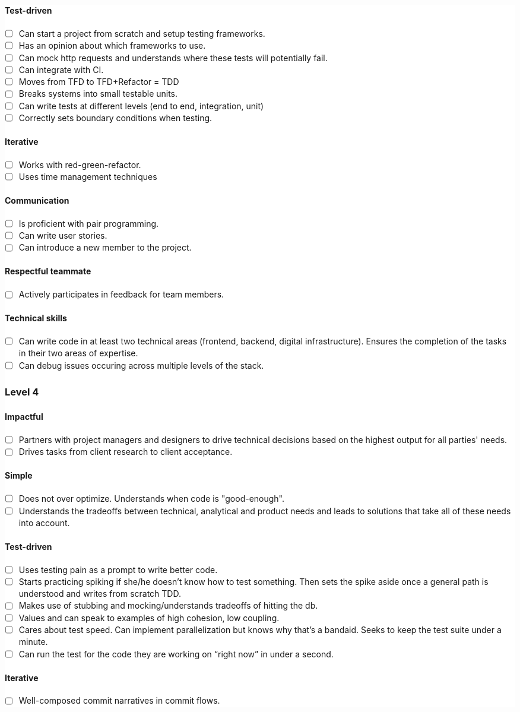 #### Test-driven
- [ ] Can start a project from scratch and setup testing frameworks.
- [ ] Has an opinion about which frameworks to use.
- [ ] Can mock http requests and understands where these tests will potentially fail.
- [ ] Can integrate with CI.
- [ ] Moves from TFD to TFD+Refactor = TDD
- [ ] Breaks systems into small testable units.
- [ ] Can write tests at different levels (end to end, integration, unit)
- [ ] Correctly sets boundary conditions when testing.

#### Iterative
- [ ] Works with red-green-refactor.
- [ ] Uses time management techniques

#### Communication
- [ ] Is proficient with pair programming.
- [ ] Can write user stories.
- [ ] Can introduce a new member to the project.

#### Respectful teammate
- [ ] Actively participates in feedback for team members.

#### Technical skills
- [ ] Can write code in at least two technical areas (frontend, backend, digital infrastructure). Ensures the completion of the tasks in their two areas of expertise.
- [ ] Can debug issues occuring across multiple levels of the stack.

### Level 4

#### Impactful
- [ ] Partners with project managers and designers to drive technical decisions based on the highest output for all parties' needs.
- [ ] Drives tasks from client research to client acceptance.

#### Simple
- [ ] Does not over optimize. Understands when code is "good-enough".
- [ ] Understands the tradeoffs between technical, analytical and product needs and leads to solutions that take all of these needs into account.

#### Test-driven
- [ ] Uses testing pain as a prompt to write better code.
- [ ] Starts practicing spiking if she/he doesn’t know how to test something. Then sets the spike aside once a general path is understood and writes from scratch TDD.
- [ ] Makes use of stubbing and mocking/understands tradeoffs of hitting the db.
- [ ] Values and can speak to examples of high cohesion, low coupling.
- [ ] Cares about test speed. Can implement parallelization but knows why that’s a bandaid. Seeks to keep the test suite under a minute.
- [ ] Can run the test for the code they are working on “right now” in under a second.

#### Iterative
- [ ] Well-composed commit narratives in commit flows.
